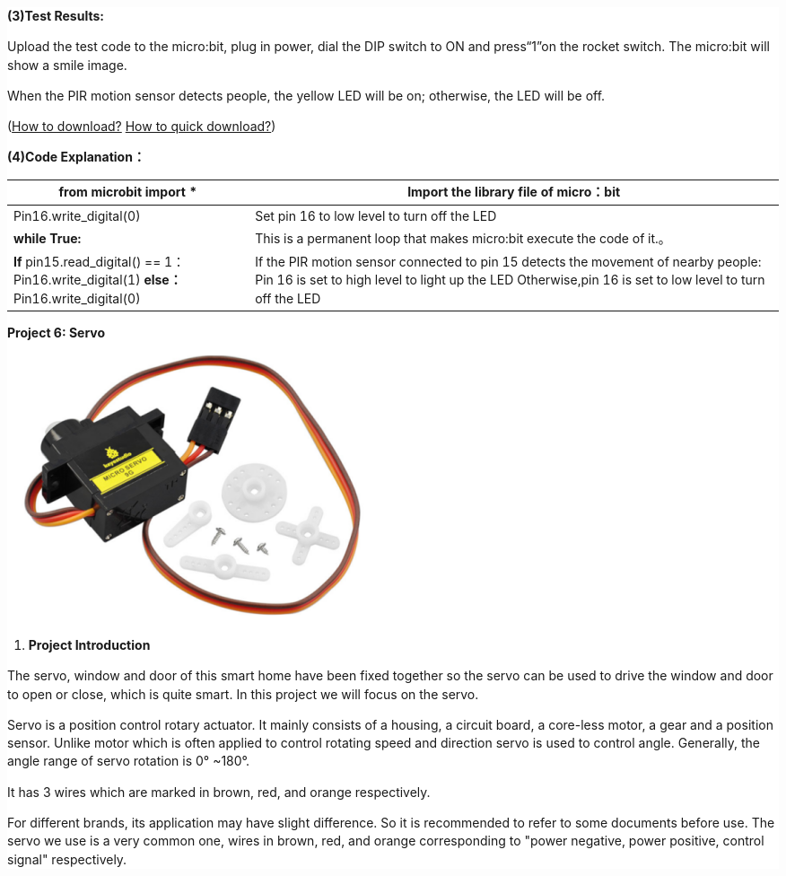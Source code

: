 **(3)Test Results:**

Upload the test code to the micro:bit, plug in power, dial the DIP switch to ON
and press“1”on the rocket switch. The micro:bit will show a smile image.

When the PIR motion sensor detects people, the yellow LED will be on; otherwise,
the LED will be off.

([How to download?](#A01) [How to quick download?](#_7.3.快速下载))

**(4)Code Explanation：**

| **from** microbit **import** \*                                                             | Import the library file of micro：bit                                                                                                                                                        |
|---------------------------------------------------------------------------------------------|----------------------------------------------------------------------------------------------------------------------------------------------------------------------------------------------|
| Pin16.write_digital(0)                                                                      | Set pin 16 to low level to turn off the LED                                                                                                                                                  |
| **while True:**                                                                             | This is a permanent loop that makes micro:bit execute the code of it.。                                                                                                                      |
| **If** pin15.read_digital() == 1： Pin16.write_digital(1) **else：** Pin16.write_digital(0) | If the PIR motion sensor connected to pin 15 detects the movement of nearby people: Pin 16 is set to high level to light up the LED Otherwise,pin 16 is set to low level to turn off the LED |

**Project 6: Servo**

![](media/6f0776b01b35f18b0568158ffbbc7a77.png)

1.  **Project Introduction**

The servo, window and door of this smart home have been fixed together so the
servo can be used to drive the window and door to open or close, which is quite
smart. In this project we will focus on the servo.

Servo is a position control rotary actuator. It mainly consists of a housing, a
circuit board, a core-less motor, a gear and a position sensor. Unlike motor
which is often applied to control rotating speed and direction servo is used to
control angle. Generally, the angle range of servo rotation is 0° \~180°.

It has 3 wires which are marked in brown, red, and orange respectively.

For different brands, its application may have slight difference. So it is
recommended to refer to some documents before use. The servo we use is a very
common one, wires in brown, red, and orange corresponding to "power negative,
power positive, control signal" respectively.
